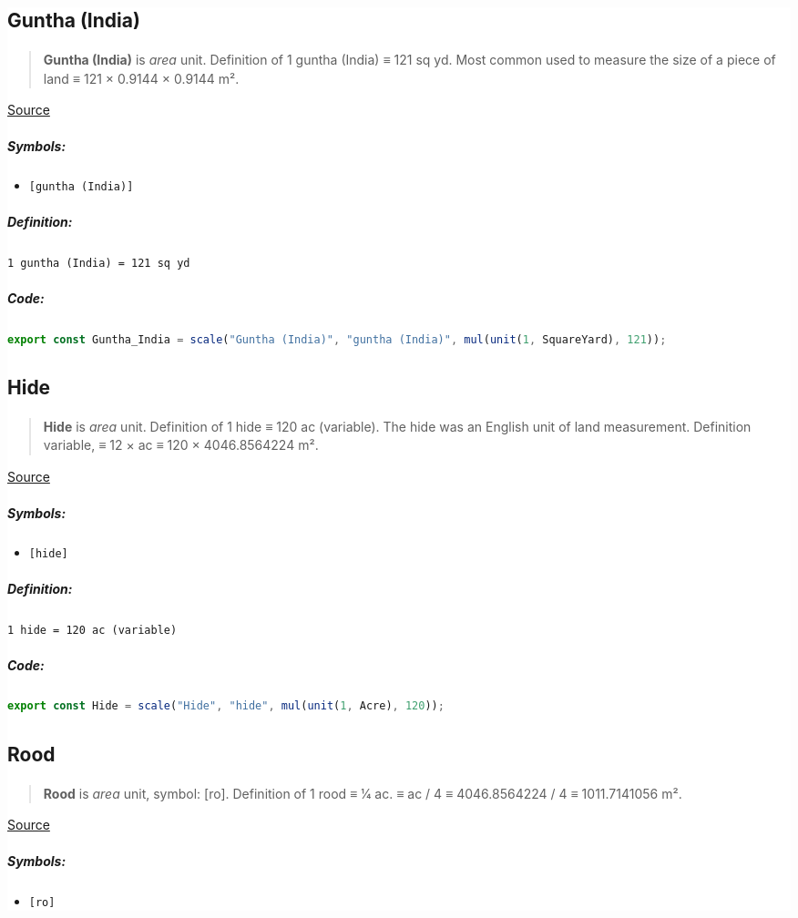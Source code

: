 


Guntha (India)
---

> **Guntha (India)** is  _area_ unit. Definition of 1 guntha (India) ≡ 121 sq yd. Most common used to measure the size of a piece of land ≡ 121 × 0.9144 × 0.9144 m².

[Source](http://conversion.org/area/guntha-india/) 

##### Symbols:
- ```[guntha (India)]```

##### Definition:
```LaTex
1 guntha (India) = 121 sq yd
```

##### Code:
```TypeScript
export const Guntha_India = scale("Guntha (India)", "guntha (India)", mul(unit(1, SquareYard), 121));
```




Hide
---

> **Hide** is  _area_ unit. Definition of 1 hide ≡ 120 ac (variable). The hide was an English unit of land measurement. Definition variable, ≡ 12 × ac ≡ 120 × 4046.8564224 m².

[Source](http://conversion.org/area/hide/) 

##### Symbols:
- ```[hide]```

##### Definition:
```LaTex
1 hide = 120 ac (variable)
```

##### Code:
```TypeScript
export const Hide = scale("Hide", "hide", mul(unit(1, Acre), 120));
```




Rood
---

> **Rood** is  _area_ unit, symbol: [ro]. Definition of 1 rood ≡  1⁄4 ac. ≡ ac / 4 ≡ 4046.8564224 / 4 ≡ 1011.7141056 m².

[Source](http://conversion.org/area/rood/) 

##### Symbols:
- ```[ro]```
